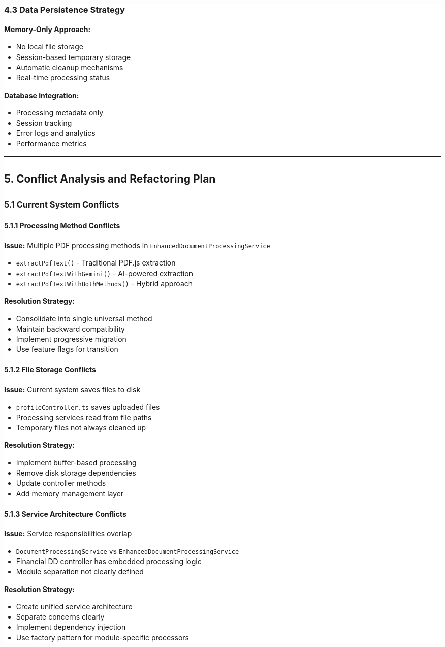 ### 4.3 Data Persistence Strategy

**Memory-Only Approach:**
- No local file storage
- Session-based temporary storage
- Automatic cleanup mechanisms
- Real-time processing status

**Database Integration:**
- Processing metadata only
- Session tracking
- Error logs and analytics
- Performance metrics

---

## 5. Conflict Analysis and Refactoring Plan

### 5.1 Current System Conflicts

#### 5.1.1 Processing Method Conflicts
**Issue:** Multiple PDF processing methods in `EnhancedDocumentProcessingService`
- `extractPdfText()` - Traditional PDF.js extraction
- `extractPdfTextWithGemini()` - AI-powered extraction
- `extractPdfTextWithBothMethods()` - Hybrid approach

**Resolution Strategy:**
- Consolidate into single universal method
- Maintain backward compatibility
- Implement progressive migration
- Use feature flags for transition

#### 5.1.2 File Storage Conflicts
**Issue:** Current system saves files to disk
- `profileController.ts` saves uploaded files
- Processing services read from file paths
- Temporary files not always cleaned up

**Resolution Strategy:**
- Implement buffer-based processing
- Remove disk storage dependencies
- Update controller methods
- Add memory management layer

#### 5.1.3 Service Architecture Conflicts
**Issue:** Service responsibilities overlap
- `DocumentProcessingService` vs `EnhancedDocumentProcessingService`
- Financial DD controller has embedded processing logic
- Module separation not clearly defined

**Resolution Strategy:**
- Create unified service architecture
- Separate concerns clearly
- Implement dependency injection
- Use factory pattern for module-specific processors
